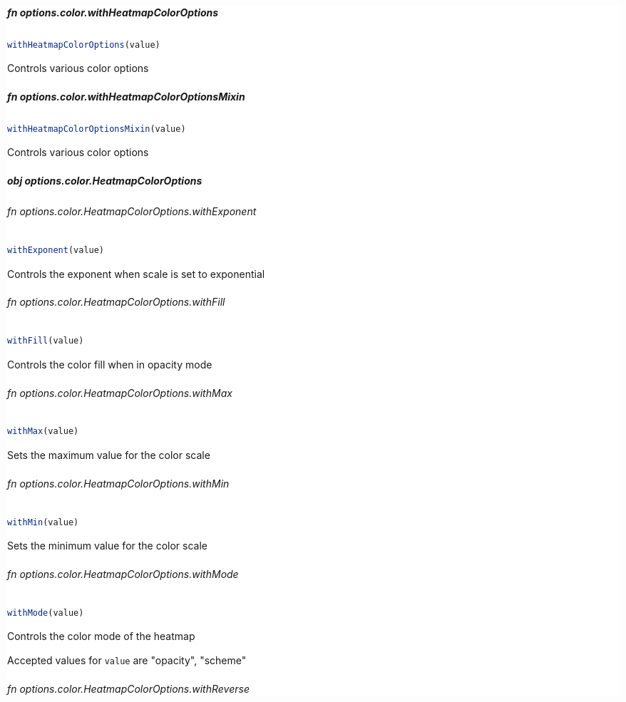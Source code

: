 
##### fn options.color.withHeatmapColorOptions

```ts
withHeatmapColorOptions(value)
```

Controls various color options

##### fn options.color.withHeatmapColorOptionsMixin

```ts
withHeatmapColorOptionsMixin(value)
```

Controls various color options

##### obj options.color.HeatmapColorOptions


###### fn options.color.HeatmapColorOptions.withExponent

```ts
withExponent(value)
```

Controls the exponent when scale is set to exponential

###### fn options.color.HeatmapColorOptions.withFill

```ts
withFill(value)
```

Controls the color fill when in opacity mode

###### fn options.color.HeatmapColorOptions.withMax

```ts
withMax(value)
```

Sets the maximum value for the color scale

###### fn options.color.HeatmapColorOptions.withMin

```ts
withMin(value)
```

Sets the minimum value for the color scale

###### fn options.color.HeatmapColorOptions.withMode

```ts
withMode(value)
```

Controls the color mode of the heatmap

Accepted values for `value` are "opacity", "scheme"

###### fn options.color.HeatmapColorOptions.withReverse
